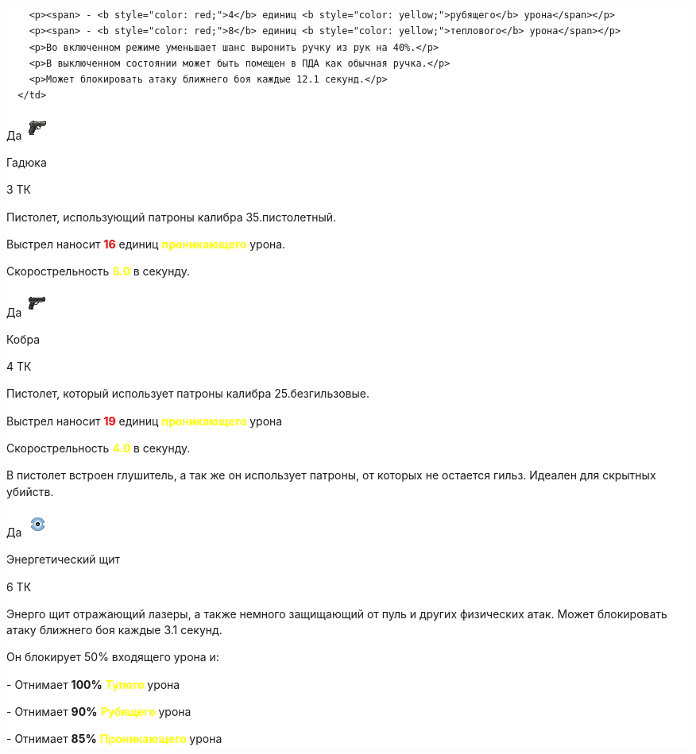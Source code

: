         <p><span> - <b style="color: red;">4</b> единиц <b style="color: yellow;">рубящего</b> урона</span></p>
        <p><span> - <b style="color: red;">8</b> единиц <b style="color: yellow;">теплового</b> урона</span></p>
        <p>Во включенном режиме уменьшает шанс выронить ручку из рук на 40%.</p>
        <p>В выключенном состоянии может быть помещен в ПДА как обычная ручка.</p>
        <p>Может блокировать атаку ближнего боя каждые 12.1 секунд.</p>
      </td>
<td>Да</td>
    </tr>
    <tr>
      <td>
        <img src="/guides/uplinknew/viper.png">
        <p>Гадюка</p>
      </td>
      <td>3 ТК</td>
      <td>
        <p>Пистолет, использующий патроны калибра 35.пистолетный.</p>
        <p>Выстрел наносит <b style="color: red;">16</b> единиц <b style="color: yellow;">проникающего</b> урона.</p>
        <p>Скорострельность <b style="color: yellow;">6.0</b> в секунду.</p>
      </td>
<td>Да</td>
    </tr>
    <tr>
      <td>
        <img src="/guides/uplinknew/cobra.png">
        <p>Кобра</p>
      </td>
      <td>4 ТК</td>
      <td>
        <p>Пистолет, который использует патроны калибра 25.безгильзовые.</p>
        <p>Выстрел наносит <b style="color: red;">19</b> единиц <b style="color: yellow;">проникающего</b> урона</p>
        <p>Скорострельность <b style="color: yellow;">4.0</b> в секунду.</p>
        <p>В пистолет встроен глушитель, а так же он использует патроны, от которых не остается гильз. Идеален для скрытных убийств.</p>
      </td>
<td>Да</td>
    </tr>
    <tr>
      <td>
         <img src="/guides/uplink/eshield-on.png">
        <p>Энергетический щит</p>
      </td>
      <td>6 ТК</td>
      <td>
        <p>Энерго щит отражающий лазеры, а также немного защищающий от пуль и других физических атак. Может блокировать атаку ближнего боя каждые 3.1 секунд.</p>
        <p>Он блокирует <span class="percent">50%</span> входящего урона и:</p>
    <p><span>- Отнимает <b class="percent">100%</b> <b style="color: yellow;">Тупого</b> урона</span></p>
    <p><span>- Отнимает <b class="percent">90%</b> <b style="color: yellow;">Рубящего</b> урона</span></p>
    <p><span>- Отнимает <b class="percent">85%</b> <b style="color: yellow;">Проникающего</b> урона</span></p>